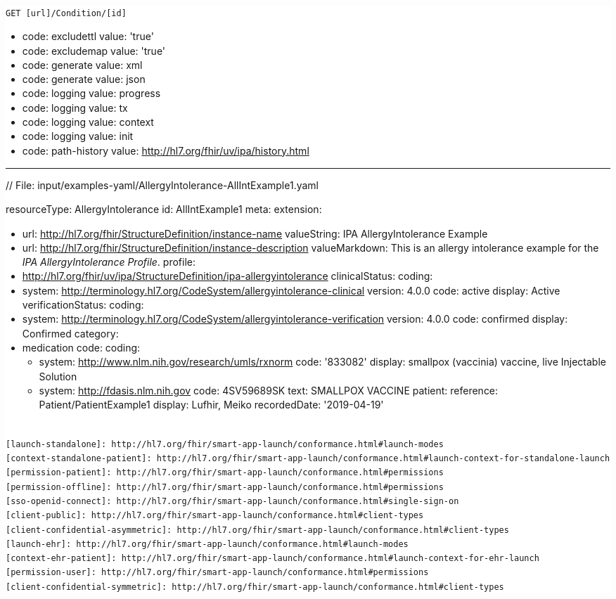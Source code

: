 ```GET [url]/Condition/[id]```
  - code: excludettl
    value: 'true'
  - code: excludemap
    value: 'true'
  - code: generate
    value: xml
  - code: generate
    value: json
  - code: logging
    value: progress
  - code: logging
    value: tx
  - code: logging
    value: context
  - code: logging
    value: init
  - code: path-history
    value: http://hl7.org/fhir/uv/ipa/history.html


---

// File: input/examples-yaml/AllergyIntolerance-AllIntExample1.yaml

resourceType: AllergyIntolerance
id: AllIntExample1
meta:
  extension:
  - url: http://hl7.org/fhir/StructureDefinition/instance-name
    valueString: IPA AllergyIntolerance Example
  - url: http://hl7.org/fhir/StructureDefinition/instance-description
    valueMarkdown: This is an allergy intolerance example for the *IPA AllergyIntolerance
      Profile*.
  profile:
  - http://hl7.org/fhir/uv/ipa/StructureDefinition/ipa-allergyintolerance
clinicalStatus:
  coding:
  - system: http://terminology.hl7.org/CodeSystem/allergyintolerance-clinical
    version: 4.0.0
    code: active
    display: Active
verificationStatus:
  coding:
  - system: http://terminology.hl7.org/CodeSystem/allergyintolerance-verification
    version: 4.0.0
    code: confirmed
    display: Confirmed
category:
- medication
code:
  coding:
  - system: http://www.nlm.nih.gov/research/umls/rxnorm
    code: '833082'
    display: smallpox (vaccinia) vaccine, live Injectable Solution
  - system: http://fdasis.nlm.nih.gov
    code: 4SV59689SK
  text: SMALLPOX VACCINE
patient:
  reference: Patient/PatientExample1
  display: Lufhir, Meiko
recordedDate: '2019-04-19'


```

[launch-standalone]: http://hl7.org/fhir/smart-app-launch/conformance.html#launch-modes
[context-standalone-patient]: http://hl7.org/fhir/smart-app-launch/conformance.html#launch-context-for-standalone-launch
[permission-patient]: http://hl7.org/fhir/smart-app-launch/conformance.html#permissions
[permission-offline]: http://hl7.org/fhir/smart-app-launch/conformance.html#permissions
[sso-openid-connect]: http://hl7.org/fhir/smart-app-launch/conformance.html#single-sign-on
[client-public]: http://hl7.org/fhir/smart-app-launch/conformance.html#client-types
[client-confidential-asymmetric]: http://hl7.org/fhir/smart-app-launch/conformance.html#client-types
[launch-ehr]: http://hl7.org/fhir/smart-app-launch/conformance.html#launch-modes
[context-ehr-patient]: http://hl7.org/fhir/smart-app-launch/conformance.html#launch-context-for-ehr-launch
[permission-user]: http://hl7.org/fhir/smart-app-launch/conformance.html#permissions
[client-confidential-symmetric]: http://hl7.org/fhir/smart-app-launch/conformance.html#client-types
